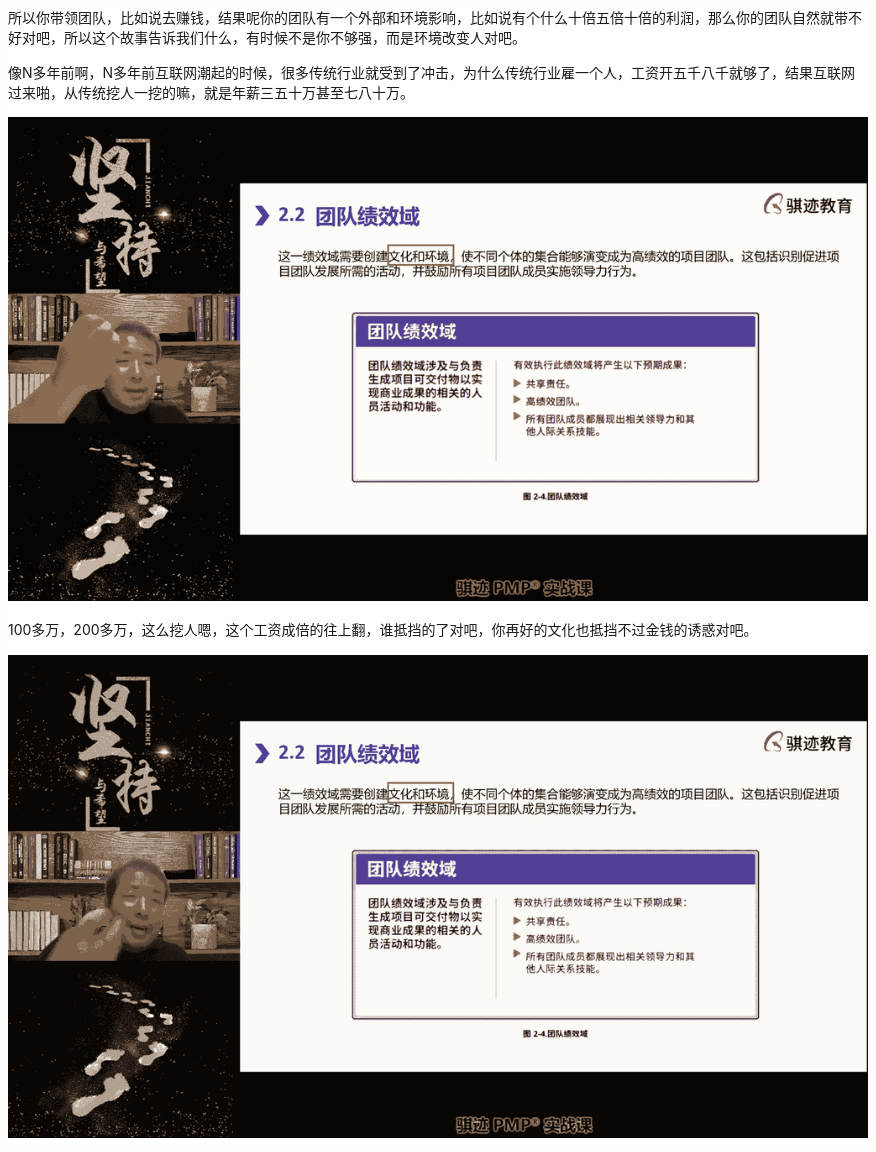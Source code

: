 所以你带领团队，比如说去赚钱，结果呢你的团队有一个外部和环境影响，比如说有个什么十倍五倍十倍的利润，那么你的团队自然就带不好对吧，所以这个故事告诉我们什么，有时候不是你不够强，而是环境改变人对吧。

像N多年前啊，N多年前互联网潮起的时候，很多传统行业就受到了冲击，为什么传统行业雇一个人，工资开五千八千就够了，结果互联网过来啪，从传统挖人一挖的嘛，就是年薪三五十万甚至七八十万。



![](img/df8153b66a04e93aca7d6efa9d11b165_124.png)

100多万，200多万，这么挖人嗯，这个工资成倍的往上翻，谁抵挡的了对吧，你再好的文化也抵挡不过金钱的诱惑对吧。



![](img/df8153b66a04e93aca7d6efa9d11b165_126.png)
